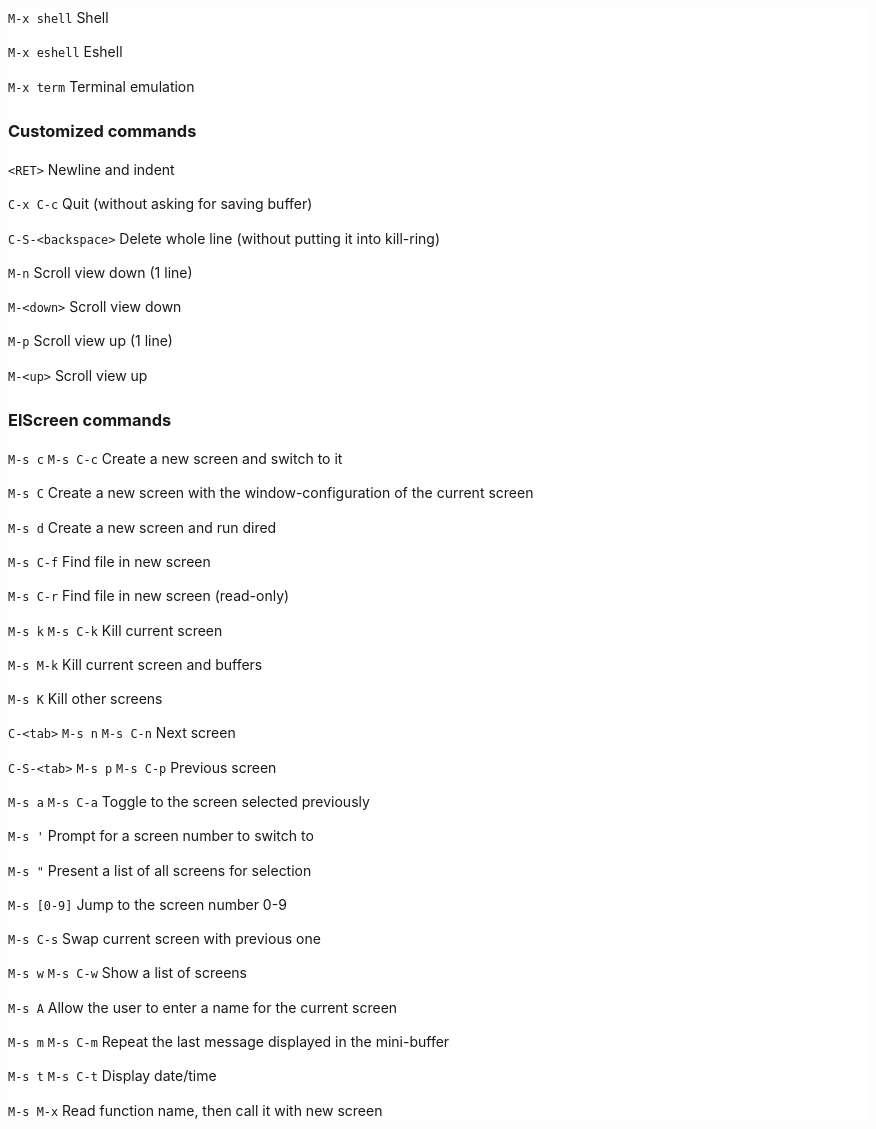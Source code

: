 `M-x shell` Shell

`M-x eshell` Eshell

`M-x term`  Terminal emulation

### Customized commands

`<RET>` Newline and indent

`C-x C-c` Quit (without asking for saving buffer)

`C-S-<backspace>` Delete whole line (without putting it into kill-ring)

`M-n` Scroll view down (1 line)

`M-<down>` Scroll view down

`M-p` Scroll view up (1 line)

`M-<up>` Scroll view up

### ElScreen commands

`M-s c` `M-s C-c` Create a new screen and switch to it

`M-s C` Create a new screen with the window-configuration of the current screen

`M-s d` Create a new screen and run dired

`M-s C-f` Find file in new screen

`M-s C-r` Find file in new screen (read-only)

`M-s k` `M-s C-k` Kill current screen

`M-s M-k` Kill current screen and buffers

`M-s K` Kill other screens

`C-<tab>` `M-s n` `M-s C-n` Next screen

`C-S-<tab>` `M-s p` `M-s C-p` Previous screen

`M-s a` `M-s C-a` Toggle to the screen selected previously

`M-s '` Prompt for a screen number to switch to

`M-s "` Present a list of all screens for selection

`M-s [0-9]` Jump to the screen number 0-9

`M-s C-s` Swap current screen with previous one

`M-s w` `M-s C-w` Show a list of screens

`M-s A` Allow the user to enter a name for the current screen

`M-s m` `M-s C-m` Repeat the last message displayed in the mini-buffer

`M-s t` `M-s C-t` Display date/time

`M-s M-x` Read function name, then call it with new screen
